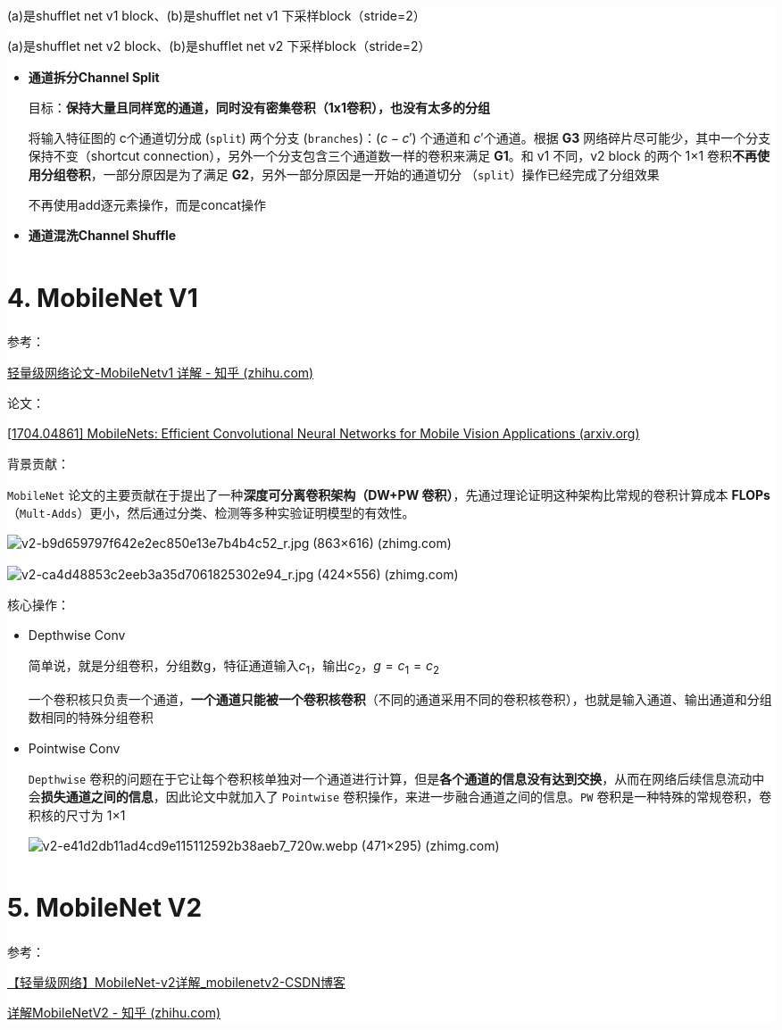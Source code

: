 (a)是shufflet net v1 block、(b)是shufflet net v1 下采样block（stride=2）

(a)是shufflet net v2 block、(b)是shufflet net v2 下采样block（stride=2）

- **通道拆分Channel Split**

  目标：**保持大量且同样宽的通道，同时没有密集卷积（1x1卷积），也没有太多的分组**

  将输入特征图的 c个通道切分成 (`split`) 两个分支 (`branches`)：$(c-c')$ 个通道和 $c'$个通道。根据 **G3** 网络碎片尽可能少，其中一个分支保持不变（shortcut connection），另外一个分支包含三个通道数一样的卷积来满足 **G1**。和 v1 不同，v2 block 的两个 1×1 卷积**不再使用分组卷积**，一部分原因是为了满足 **G2**，另外一部分原因是一开始的通道切分 （`split`）操作已经完成了分组效果

  不再使用add逐元素操作，而是concat操作

- **通道混洗Channel Shuffle**

# 4. MobileNet V1

参考：

[轻量级网络论文-MobileNetv1 详解 - 知乎 (zhihu.com)](https://zhuanlan.zhihu.com/p/359497513)

论文：

[[1704.04861\] MobileNets: Efficient Convolutional Neural Networks for Mobile Vision Applications (arxiv.org)](https://arxiv.org/abs/1704.04861)

背景贡献：

`MobileNet` 论文的主要贡献在于提出了一种**深度可分离卷积架构（DW+PW 卷积）**，先通过理论证明这种架构比常规的卷积计算成本 **FLOPs**（`Mult-Adds`）更小，然后通过分类、检测等多种实验证明模型的有效性。

![v2-b9d659797f642e2ec850e13e7b4b4c52_r.jpg (863×616) (zhimg.com)](https://pic3.zhimg.com/v2-b9d659797f642e2ec850e13e7b4b4c52_r.jpg)

![v2-ca4d48853c2eeb3a35d7061825302e94_r.jpg (424×556) (zhimg.com)](https://pic1.zhimg.com/v2-ca4d48853c2eeb3a35d7061825302e94_r.jpg)

核心操作：

- Depthwise Conv

  简单说，就是分组卷积，分组数g，特征通道输入$c_1$，输出$c_2$，$g=c_1=c_2$

  一个卷积核只负责一个通道，**一个通道只能被一个卷积核卷积**（不同的通道采用不同的卷积核卷积），也就是输入通道、输出通道和分组数相同的特殊分组卷积

- Pointwise Conv

  `Depthwise` 卷积的问题在于它让每个卷积核单独对一个通道进行计算，但是**各个通道的信息没有达到交换**，从而在网络后续信息流动中会**损失通道之间的信息**，因此论文中就加入了 `Pointwise` 卷积操作，来进一步融合通道之间的信息。`PW` 卷积是一种特殊的常规卷积，卷积核的尺寸为 1×1 

  ![v2-e41d2db11ad4cd9e115112592b38aeb7_720w.webp (471×295) (zhimg.com)](https://pic4.zhimg.com/80/v2-e41d2db11ad4cd9e115112592b38aeb7_720w.webp)

# 5. MobileNet V2

参考：

[【轻量级网络】MobileNet-v2详解_mobilenetv2-CSDN博客](https://blog.csdn.net/Roaddd/article/details/111416386)

[详解MobileNetV2 - 知乎 (zhihu.com)](https://zhuanlan.zhihu.com/p/98874284)
